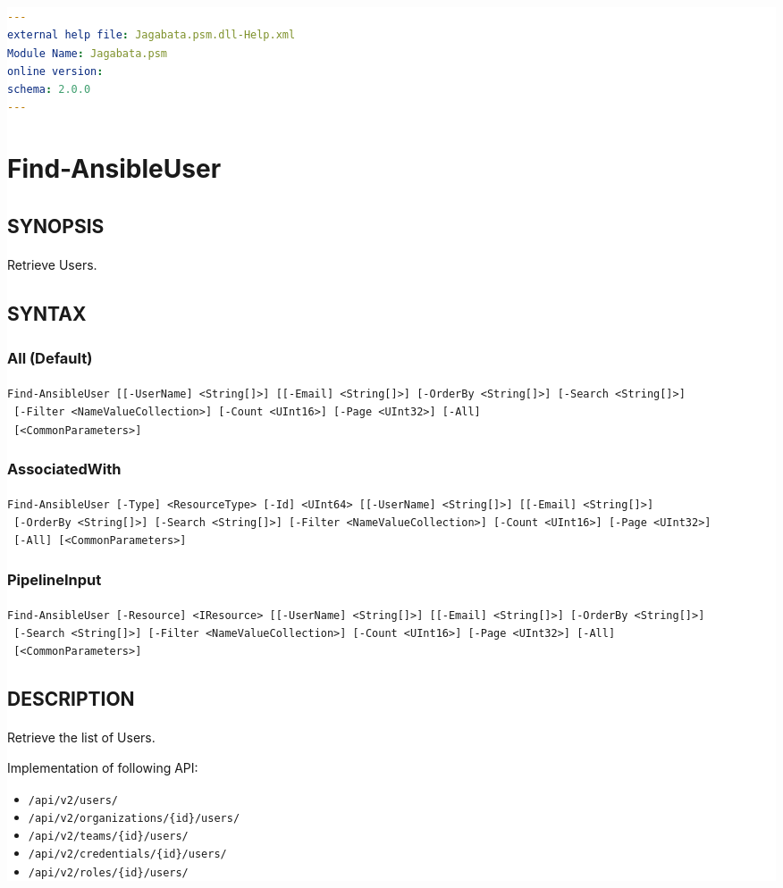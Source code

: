 ```yaml
---
external help file: Jagabata.psm.dll-Help.xml
Module Name: Jagabata.psm
online version:
schema: 2.0.0
---
```


# Find-AnsibleUser

## SYNOPSIS
Retrieve Users.

## SYNTAX

### All (Default)
```
Find-AnsibleUser [[-UserName] <String[]>] [[-Email] <String[]>] [-OrderBy <String[]>] [-Search <String[]>]
 [-Filter <NameValueCollection>] [-Count <UInt16>] [-Page <UInt32>] [-All]
 [<CommonParameters>]
```

### AssociatedWith
```
Find-AnsibleUser [-Type] <ResourceType> [-Id] <UInt64> [[-UserName] <String[]>] [[-Email] <String[]>]
 [-OrderBy <String[]>] [-Search <String[]>] [-Filter <NameValueCollection>] [-Count <UInt16>] [-Page <UInt32>]
 [-All] [<CommonParameters>]
```

### PipelineInput
```
Find-AnsibleUser [-Resource] <IResource> [[-UserName] <String[]>] [[-Email] <String[]>] [-OrderBy <String[]>]
 [-Search <String[]>] [-Filter <NameValueCollection>] [-Count <UInt16>] [-Page <UInt32>] [-All]
 [<CommonParameters>]
```

## DESCRIPTION
Retrieve the list of Users.

Implementation of following API:  
- `/api/v2/users/`  
- `/api/v2/organizations/{id}/users/`  
- `/api/v2/teams/{id}/users/`  
- `/api/v2/credentials/{id}/users/`  
- `/api/v2/roles/{id}/users/`
